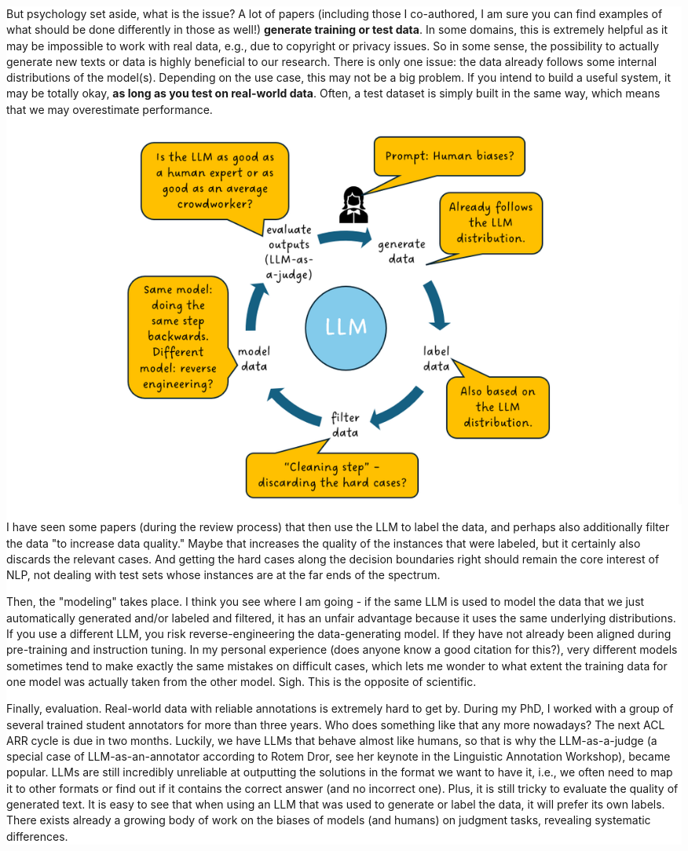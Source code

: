 But psychology set aside, what is the issue? A lot of papers (including those I co-authored, I am sure you can find examples of what should be done differently in those as well!) <strong>generate training or test data</strong>. In some domains, this is extremely helpful as it may be impossible to work with real data, e.g., due to copyright or privacy issues. So in some sense, the possibility to actually generate new texts or data is highly beneficial to our research. There is only one issue: the data already follows some internal distributions of the model(s). Depending on the use case, this may not be a big problem. If you intend to build a useful system, it may be totally okay, <strong>as long as you test on real-world data</strong>. Often, a test dataset is simply built in the same way, which means that we may overestimate performance.

<img src="https://github.com/annefried/annefried.github.io/blob/master/images/cyclic-research-issues.png?raw=true" alt="image of a cycle going through the steps described in the main text, with issues"/>

I have seen some papers (during the review process) that then use the LLM to label the data, and perhaps also additionally filter the data "to increase data quality." Maybe that increases the quality of the instances that were labeled, but it certainly also discards the relevant cases. And getting the hard cases along the decision boundaries right should remain the core interest of NLP, not dealing with test sets whose instances are at the far ends of the spectrum.

Then, the "modeling" takes place. I think you see where I am going - if the same LLM is used to model the data that we just automatically generated and/or labeled and filtered, it has an unfair advantage because it uses the same underlying distributions. If you use a different LLM, you risk reverse-engineering the data-generating model. If they have not already been aligned during pre-training and instruction tuning. In my personal experience (does anyone know a good citation for this?), very different models sometimes tend to make exactly the same mistakes on difficult cases, which lets me wonder to what extent the training data for one model was actually taken from the other model. Sigh. This is the opposite of scientific.

Finally, evaluation. Real-world data with reliable annotations is extremely hard to get by. During my PhD, I worked with a group of several trained student annotators for more than three years. Who does something like that any more nowadays? The next ACL ARR cycle is due in two months. Luckily, we have LLMs that behave almost like humans, so that is why the LLM-as-a-judge (a special case of LLM-as-an-annotator according to Rotem Dror, see her keynote in the Linguistic Annotation Workshop), became popular. LLMs are still incredibly unreliable at outputting the solutions in the format we want to have it, i.e., we often need to map it to other formats or find out if it contains the correct answer (and no incorrect one). Plus, it is still tricky to evaluate the quality of generated text. It is easy to see that when using an LLM that was used to generate or label the data, it will prefer its own labels. There exists already a growing body of work on the biases of models (and humans) on judgment tasks, revealing systematic differences.
